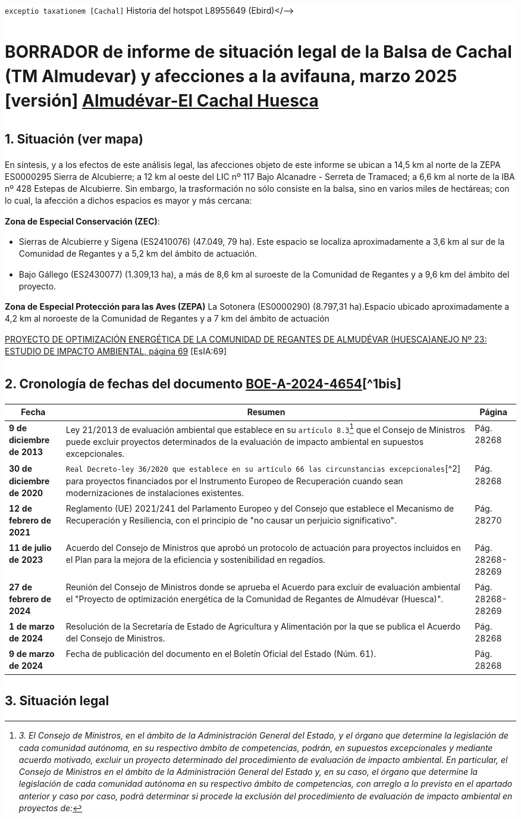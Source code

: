 `exceptio taxationem [Cachal]`
Historia del hotspot L8955649 (Ebird)</-->
# BORRADOR de informe de situación legal de la Balsa de Cachal (TM Almudevar) y afecciones a la avifauna, marzo 2025 [versión] [Almudévar-El Cachal Huesca](https://ebird.org/hotspot/L8955649/bird-list)

## 1. Situación (ver mapa)
En síntesis, y a los efectos de este análisis legal, las afecciones objeto de este informe se ubican a 14,5 km al norte de la ZEPA ES0000295 Sierra de Alcubierre; a 12 km al oeste del LIC nº 117 Bajo Alcanadre - Serreta de Tramaced; a 6,6 km al norte de la IBA nº 428 Estepas de Alcubierre. Sin embargo, la trasformación no sólo consiste en la balsa, sino en varios miles de hectáreas; con lo cual, la afección a dichos espacios es mayor y más cercana:

  **Zona de Especial Conservación (ZEC)**: 
  - Sierras de Alcubierre y Sigena (ES2410076) (47.049, 79 ha). Este espacio se localiza aproximadamente a 3,6 km al sur de la Comunidad de Regantes y a 5,2 km del ámbito de actuación.

  - Bajo Gállego (ES2430077) (1.309,13 ha), a más de 8,6 km al suroeste de la Comunidad de Regantes y a 9,6 km del ámbito del proyecto.

  **Zona de Especial Protección para las Aves (ZEPA)** La Sotonera (ES0000290) (8.797,31 ha).Espacio ubicado aproximadamente a 4,2 km al noroeste de la Comunidad de Regantes y a 7 km del ámbito de actuación

  [PROYECTO DE OPTIMIZACIÓN ENERGÉTICA DE LA COMUNIDAD DE REGANTES DE ALMUDÉVAR (HUESCA)ANEJO Nº 23: ESTUDIO DE IMPACTO AMBIENTAL, página 69](https://www.mapa.gob.es/es/desarrollo-rural/temas/gestion-sostenible-regadios/eia-almudevar_tcm30-665784.pdf) [EsIA:69]

## 2. Cronología de fechas del documento [BOE-A-2024-4654](https://www.boe.es/diario_boe/txt.php?id=BOE-A-2024-4654)[^1bis]

| Fecha | Resumen | Página |
|-------|---------|--------|
| **9 de diciembre de 2013** | Ley 21/2013 de evaluación ambiental que establece en su `artículo 8.3`[^1] que el Consejo de Ministros puede excluir proyectos determinados de la evaluación de impacto ambiental en supuestos excepcionales. | Pág. 28268 |
| **30 de diciembre de 2020** | `Real Decreto-ley 36/2020 que establece en su artículo 66 las circunstancias excepcionales`[^2] para proyectos financiados por el Instrumento Europeo de Recuperación cuando sean modernizaciones de instalaciones existentes. | Pág. 28268 |
| **12 de febrero de 2021** | Reglamento (UE) 2021/241 del Parlamento Europeo y del Consejo que establece el Mecanismo de Recuperación y Resiliencia, con el principio de "no causar un perjuicio significativo". | Pág. 28270 |
| **11 de julio de 2023** | Acuerdo del Consejo de Ministros que aprobó un protocolo de actuación para proyectos incluidos en el Plan para la mejora de la eficiencia y sostenibilidad en regadíos. | Pág. 28268-28269 |
| **27 de febrero de 2024** | Reunión del Consejo de Ministros donde se aprueba el Acuerdo para excluir de evaluación ambiental el "Proyecto de optimización energética de la Comunidad de Regantes de Almudévar (Huesca)". | Pág. 28268-28269 |
| **1 de marzo de 2024** | Resolución de la Secretaría de Estado de Agricultura y Alimentación por la que se publica el Acuerdo del Consejo de Ministros. | Pág. 28268 |
| **9 de marzo de 2024** | Fecha de publicación del documento en el Boletín Oficial del Estado (Núm. 61). | Pág. 28268 |

## 3. Situación legal


[^1]: *3. El Consejo de Ministros, en el ámbito de la Administración General del Estado, y el órgano que determine la legislación de cada comunidad autónoma, en su respectivo ámbito de competencias, podrán, en supuestos excepcionales y mediante acuerdo motivado, excluir un proyecto determinado del procedimiento de evaluación de impacto ambiental. En particular, el Consejo de Ministros en el ámbito de la Administración General del Estado y, en su caso, el órgano que determine la legislación de cada comunidad autónoma en su respectivo ámbito de competencias, con arreglo a lo previsto en el apartado anterior y caso por caso, podrá determinar si procede la exclusión del procedimiento de evaluación de impacto ambiental en proyectos de:*
 [^3bis]: Directiva 2011/92/UE [cita]
[^3]: *Mediante Auto de 22 de febrero de 2024, la sección tercera de la Sala de lo contencioso-administrativo del Tribunal Superior de Justicia de Galicia ha elevado una cuestión prejudicial al Tribunal de Justicia de la Unión Europea (TJUE) para que determine si, conforme a `la interpretación del arículo 6.3 de la Directiva 2011/92/UE`, relativa a la evaluación de las repercusiones de determinados proyectos públicos y privados sobre el medio ambiente («Directiva de Evaluación Ambiental»), es necesario o no poner a disposición del público interesado (no solo de los promotores) los informes sectoriales que se emiten en el procedimiento de evaluación ambiental.*
[^4]: [Directiva 2014/52/UE del Parlamento Europeo y del Consejo, de 16 de abril de 2014, por la que se modifica la Directiva 2011/92/UE, relativa a la evaluación de las repercusiones de determinados proyectos públicos y privados sobre el medio ambiente. DOUE núm. 124, de 25 de abril de 2014, páginas 1 a 18 (18 págs.) Referencia: DOUE-L-2014-80824](https://www.boe.es/buscar/doc.php?id=DOUE-L-2014-80824)
[^5]: *Cuatro. El artículo 8 queda redactado de la siguiente manera:*